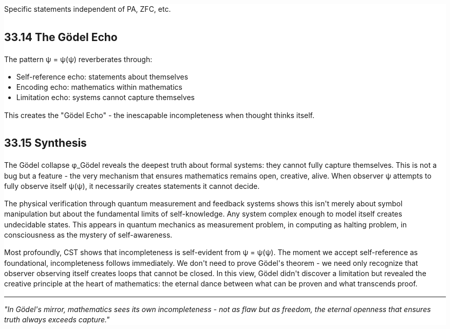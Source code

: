 Specific statements independent of PA, ZFC, etc.

## 33.14 The Gödel Echo

The pattern ψ = ψ(ψ) reverberates through:
- Self-reference echo: statements about themselves
- Encoding echo: mathematics within mathematics  
- Limitation echo: systems cannot capture themselves

This creates the "Gödel Echo" - the inescapable incompleteness when thought thinks itself.

## 33.15 Synthesis

The Gödel collapse φ_Gödel reveals the deepest truth about formal systems: they cannot fully capture themselves. This is not a bug but a feature - the very mechanism that ensures mathematics remains open, creative, alive. When observer ψ attempts to fully observe itself ψ(ψ), it necessarily creates statements it cannot decide.

The physical verification through quantum measurement and feedback systems shows this isn't merely about symbol manipulation but about the fundamental limits of self-knowledge. Any system complex enough to model itself creates undecidable states. This appears in quantum mechanics as measurement problem, in computing as halting problem, in consciousness as the mystery of self-awareness.

Most profoundly, CST shows that incompleteness is self-evident from ψ = ψ(ψ). The moment we accept self-reference as foundational, incompleteness follows immediately. We don't need to prove Gödel's theorem - we need only recognize that observer observing itself creates loops that cannot be closed. In this view, Gödel didn't discover a limitation but revealed the creative principle at the heart of mathematics: the eternal dance between what can be proven and what transcends proof.

---

*"In Gödel's mirror, mathematics sees its own incompleteness - not as flaw but as freedom, the eternal openness that ensures truth always exceeds capture."*